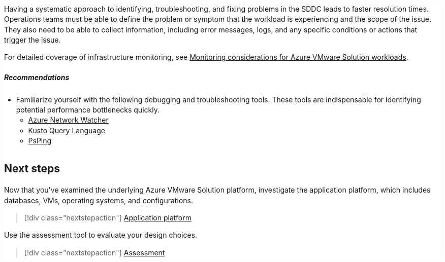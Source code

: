 Having a systematic approach to identifying, troubleshooting, and fixing problems in the SDDC leads to faster resolution times. Operations teams must be able to define the problem or symptom that the workload is experiencing and the scope of the issue. They also need to be able to collect information, including error messages, logs, and any specific conditions or actions that trigger the issue.

For detailed coverage of infrastructure monitoring, see [Monitoring considerations for Azure VMware Solution workloads](./monitoring.md).
  
##### Recommendations

- Familiarize yourself with the following debugging and troubleshooting tools. These tools are indispensable for identifying potential performance bottlenecks quickly.
  - [Azure Network Watcher](/azure/network-watcher/network-watcher-monitoring-overview)
  - [Kusto Query Language](/azure/data-explorer/kusto/query/tutorials/learn-common-operators?pivots=azuremonitor)
  - [PsPing](/sysinternals/downloads/psping)

## Next steps

Now that you've examined the underlying Azure VMware Solution platform, investigate the application platform, which includes databases, VMs, operating systems, and configurations.

> [!div class="nextstepaction"]
> [Application platform](./application-platform.md)

Use the assessment tool to evaluate your design choices.

> [!div class="nextstepaction"]
> [Assessment](./assessment.md)
